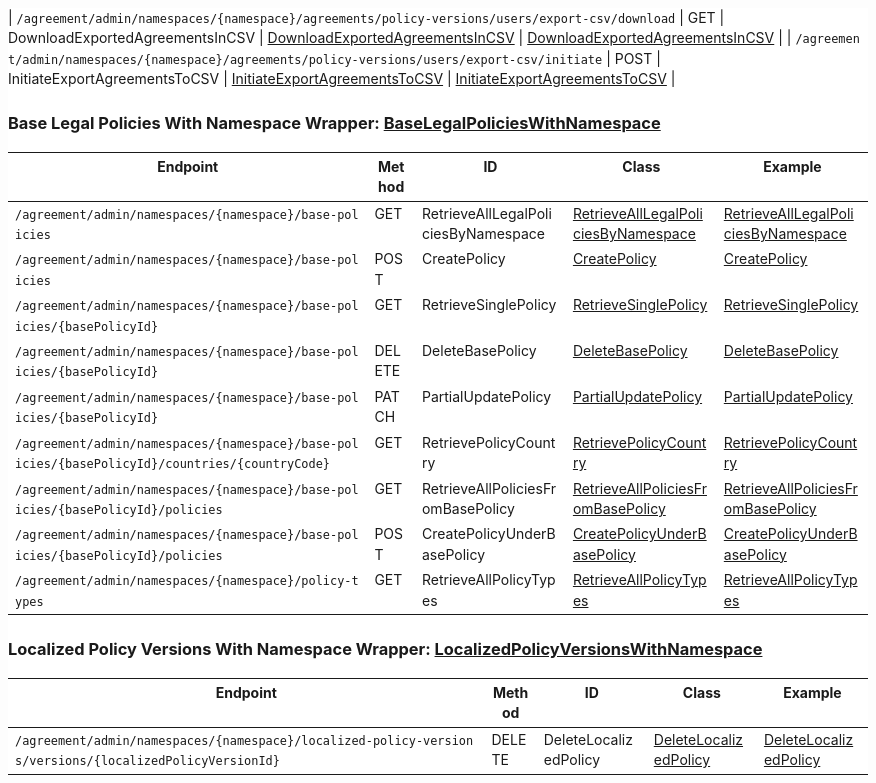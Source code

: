 | `/agreement/admin/namespaces/{namespace}/agreements/policy-versions/users/export-csv/download` | GET | DownloadExportedAgreementsInCSV | [DownloadExportedAgreementsInCSV](../../module-legal/src/main/java/net/accelbyte/sdk/api/legal/operations/agreement_with_namespace/DownloadExportedAgreementsInCSV.java) | [DownloadExportedAgreementsInCSV](../../samples/cli/src/main/java/net/accelbyte/sdk/cli/api/legal/agreement_with_namespace/DownloadExportedAgreementsInCSV.java) |
| `/agreement/admin/namespaces/{namespace}/agreements/policy-versions/users/export-csv/initiate` | POST | InitiateExportAgreementsToCSV | [InitiateExportAgreementsToCSV](../../module-legal/src/main/java/net/accelbyte/sdk/api/legal/operations/agreement_with_namespace/InitiateExportAgreementsToCSV.java) | [InitiateExportAgreementsToCSV](../../samples/cli/src/main/java/net/accelbyte/sdk/cli/api/legal/agreement_with_namespace/InitiateExportAgreementsToCSV.java) |

### Base Legal Policies With Namespace Wrapper:  [BaseLegalPoliciesWithNamespace](../../module-legal/src/main/java/net/accelbyte/sdk/api/legal/wrappers/BaseLegalPoliciesWithNamespace.java)
| Endpoint | Method | ID | Class | Example |
|---|---|---|---|---|
| `/agreement/admin/namespaces/{namespace}/base-policies` | GET | RetrieveAllLegalPoliciesByNamespace | [RetrieveAllLegalPoliciesByNamespace](../../module-legal/src/main/java/net/accelbyte/sdk/api/legal/operations/base_legal_policies_with_namespace/RetrieveAllLegalPoliciesByNamespace.java) | [RetrieveAllLegalPoliciesByNamespace](../../samples/cli/src/main/java/net/accelbyte/sdk/cli/api/legal/base_legal_policies_with_namespace/RetrieveAllLegalPoliciesByNamespace.java) |
| `/agreement/admin/namespaces/{namespace}/base-policies` | POST | CreatePolicy | [CreatePolicy](../../module-legal/src/main/java/net/accelbyte/sdk/api/legal/operations/base_legal_policies_with_namespace/CreatePolicy.java) | [CreatePolicy](../../samples/cli/src/main/java/net/accelbyte/sdk/cli/api/legal/base_legal_policies_with_namespace/CreatePolicy.java) |
| `/agreement/admin/namespaces/{namespace}/base-policies/{basePolicyId}` | GET | RetrieveSinglePolicy | [RetrieveSinglePolicy](../../module-legal/src/main/java/net/accelbyte/sdk/api/legal/operations/base_legal_policies_with_namespace/RetrieveSinglePolicy.java) | [RetrieveSinglePolicy](../../samples/cli/src/main/java/net/accelbyte/sdk/cli/api/legal/base_legal_policies_with_namespace/RetrieveSinglePolicy.java) |
| `/agreement/admin/namespaces/{namespace}/base-policies/{basePolicyId}` | DELETE | DeleteBasePolicy | [DeleteBasePolicy](../../module-legal/src/main/java/net/accelbyte/sdk/api/legal/operations/base_legal_policies_with_namespace/DeleteBasePolicy.java) | [DeleteBasePolicy](../../samples/cli/src/main/java/net/accelbyte/sdk/cli/api/legal/base_legal_policies_with_namespace/DeleteBasePolicy.java) |
| `/agreement/admin/namespaces/{namespace}/base-policies/{basePolicyId}` | PATCH | PartialUpdatePolicy | [PartialUpdatePolicy](../../module-legal/src/main/java/net/accelbyte/sdk/api/legal/operations/base_legal_policies_with_namespace/PartialUpdatePolicy.java) | [PartialUpdatePolicy](../../samples/cli/src/main/java/net/accelbyte/sdk/cli/api/legal/base_legal_policies_with_namespace/PartialUpdatePolicy.java) |
| `/agreement/admin/namespaces/{namespace}/base-policies/{basePolicyId}/countries/{countryCode}` | GET | RetrievePolicyCountry | [RetrievePolicyCountry](../../module-legal/src/main/java/net/accelbyte/sdk/api/legal/operations/base_legal_policies_with_namespace/RetrievePolicyCountry.java) | [RetrievePolicyCountry](../../samples/cli/src/main/java/net/accelbyte/sdk/cli/api/legal/base_legal_policies_with_namespace/RetrievePolicyCountry.java) |
| `/agreement/admin/namespaces/{namespace}/base-policies/{basePolicyId}/policies` | GET | RetrieveAllPoliciesFromBasePolicy | [RetrieveAllPoliciesFromBasePolicy](../../module-legal/src/main/java/net/accelbyte/sdk/api/legal/operations/base_legal_policies_with_namespace/RetrieveAllPoliciesFromBasePolicy.java) | [RetrieveAllPoliciesFromBasePolicy](../../samples/cli/src/main/java/net/accelbyte/sdk/cli/api/legal/base_legal_policies_with_namespace/RetrieveAllPoliciesFromBasePolicy.java) |
| `/agreement/admin/namespaces/{namespace}/base-policies/{basePolicyId}/policies` | POST | CreatePolicyUnderBasePolicy | [CreatePolicyUnderBasePolicy](../../module-legal/src/main/java/net/accelbyte/sdk/api/legal/operations/base_legal_policies_with_namespace/CreatePolicyUnderBasePolicy.java) | [CreatePolicyUnderBasePolicy](../../samples/cli/src/main/java/net/accelbyte/sdk/cli/api/legal/base_legal_policies_with_namespace/CreatePolicyUnderBasePolicy.java) |
| `/agreement/admin/namespaces/{namespace}/policy-types` | GET | RetrieveAllPolicyTypes | [RetrieveAllPolicyTypes](../../module-legal/src/main/java/net/accelbyte/sdk/api/legal/operations/base_legal_policies_with_namespace/RetrieveAllPolicyTypes.java) | [RetrieveAllPolicyTypes](../../samples/cli/src/main/java/net/accelbyte/sdk/cli/api/legal/base_legal_policies_with_namespace/RetrieveAllPolicyTypes.java) |

### Localized Policy Versions With Namespace Wrapper:  [LocalizedPolicyVersionsWithNamespace](../../module-legal/src/main/java/net/accelbyte/sdk/api/legal/wrappers/LocalizedPolicyVersionsWithNamespace.java)
| Endpoint | Method | ID | Class | Example |
|---|---|---|---|---|
| `/agreement/admin/namespaces/{namespace}/localized-policy-versions/versions/{localizedPolicyVersionId}` | DELETE | DeleteLocalizedPolicy | [DeleteLocalizedPolicy](../../module-legal/src/main/java/net/accelbyte/sdk/api/legal/operations/localized_policy_versions_with_namespace/DeleteLocalizedPolicy.java) | [DeleteLocalizedPolicy](../../samples/cli/src/main/java/net/accelbyte/sdk/cli/api/legal/localized_policy_versions_with_namespace/DeleteLocalizedPolicy.java) |